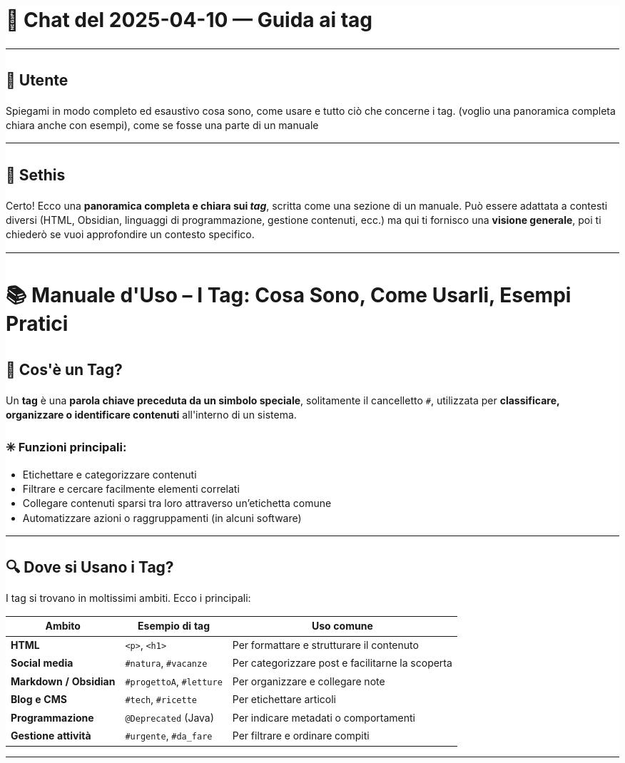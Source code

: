 # 📅 Chat del 2025-04-10 — Guida ai tag

---

## 👤 **Utente**

Spiegami in modo completo ed esaustivo cosa sono, come usare e tutto ciò che concerne i tag. (voglio una panoramica completa chiara anche con esempi), come se fosse una parte di un manuale

---

## 🤖 **Sethis**

Certo! Ecco una **panoramica completa e chiara sui *tag***, scritta come una sezione di un manuale. Può essere adattata a contesti diversi (HTML, Obsidian, linguaggi di programmazione, gestione contenuti, ecc.) ma qui ti fornisco una **visione generale**, poi ti chiederò se vuoi approfondire un contesto specifico.

---

# 📚 **Manuale d'Uso – I Tag: Cosa Sono, Come Usarli, Esempi Pratici**

## 📌 Cos'è un Tag?

Un **tag** è una **parola chiave preceduta da un simbolo speciale**, solitamente il cancelletto `#`, utilizzata per **classificare, organizzare o identificare contenuti** all'interno di un sistema.

### ✳️ Funzioni principali:
- Etichettare e categorizzare contenuti
- Filtrare e cercare facilmente elementi correlati
- Collegare contenuti sparsi tra loro attraverso un’etichetta comune
- Automatizzare azioni o raggruppamenti (in alcuni software)

---

## 🔍 Dove si Usano i Tag?

I tag si trovano in moltissimi ambiti. Ecco i principali:

| Ambito | Esempio di tag | Uso comune |
|--------|----------------|------------|
| **HTML** | `<p>`, `<h1>` | Per formattare e strutturare il contenuto |
| **Social media** | `#natura`, `#vacanze` | Per categorizzare post e facilitarne la scoperta |
| **Markdown / Obsidian** | `#progettoA`, `#letture` | Per organizzare e collegare note |
| **Blog e CMS** | `#tech`, `#ricette` | Per etichettare articoli |
| **Programmazione** | `@Deprecated` (Java) | Per indicare metadati o comportamenti |
| **Gestione attività** | `#urgente`, `#da_fare` | Per filtrare e ordinare compiti |

---